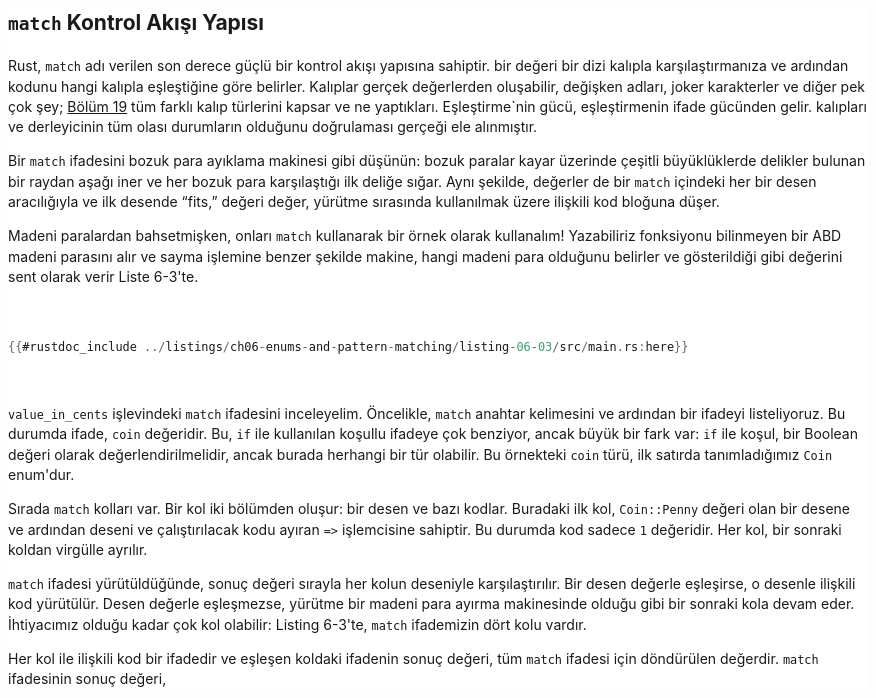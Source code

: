 

<a id="the-match-control-flow-operator"></a>

## `match` Kontrol Akışı Yapısı

Rust, `match` adı verilen son derece güçlü bir kontrol akışı yapısına sahiptir.
bir değeri bir dizi kalıpla karşılaştırmanıza ve ardından
kodunu hangi kalıpla eşleştiğine göre belirler. Kalıplar gerçek değerlerden oluşabilir,
değişken adları, joker karakterler ve diğer pek çok şey; [Bölüm 19][ch19-00-patterns] tüm farklı kalıp türlerini kapsar
ve ne yaptıkları. Eşleştirme`nin gücü, eşleştirmenin ifade gücünden gelir.
kalıpları ve derleyicinin tüm olası durumların olduğunu doğrulaması gerçeği
ele alınmıştır.

Bir `match` ifadesini bozuk para ayıklama makinesi gibi düşünün: bozuk paralar kayar
üzerinde çeşitli büyüklüklerde delikler bulunan bir raydan aşağı iner ve her bozuk para
karşılaştığı ilk deliğe sığar. Aynı şekilde, değerler de
bir `match` içindeki her bir desen aracılığıyla ve ilk desende “fits,” değeri
değer, yürütme sırasında kullanılmak üzere ilişkili kod bloğuna düşer.

Madeni paralardan bahsetmişken, onları `match` kullanarak bir örnek olarak kullanalım! Yazabiliriz
fonksiyonu bilinmeyen bir ABD madeni parasını alır ve sayma işlemine benzer şekilde
makine, hangi madeni para olduğunu belirler ve gösterildiği gibi değerini sent olarak verir
Liste 6-3'te.


<Listing number="6-3" caption="An enum and a `match` expression that has the variants of the enum as its patterns">

```rust
{{#rustdoc_include ../listings/ch06-enums-and-pattern-matching/listing-06-03/src/main.rs:here}}
```

</Listing>

`value_in_cents` işlevindeki `match` ifadesini inceleyelim. Öncelikle,
`match` anahtar kelimesini ve ardından bir ifadeyi listeliyoruz. Bu durumda ifade,
`coin` değeridir. Bu, `if` ile kullanılan koşullu ifadeye çok benziyor, ancak
büyük bir fark var: `if` ile koşul, bir
Boolean değeri olarak değerlendirilmelidir, ancak burada herhangi bir tür olabilir. Bu örnekteki `coin` türü,
ilk satırda tanımladığımız `Coin` enum'dur.

Sırada `match` kolları var. Bir kol iki bölümden oluşur: bir desen ve bazı kodlar.
Buradaki ilk kol, `Coin::Penny` değeri olan bir desene ve ardından deseni ve çalıştırılacak kodu ayıran `=>`
işlemcisine sahiptir. Bu durumda kod
sadece `1` değeridir. Her kol, bir sonraki koldan virgülle ayrılır.

`match` ifadesi yürütüldüğünde, sonuç değeri sırayla her kolun
deseniyle karşılaştırılır. Bir desen değerle eşleşirse, o desenle ilişkili kod
yürütülür. Desen değerle eşleşmezse,
yürütme bir madeni para ayırma makinesinde olduğu gibi bir sonraki kola devam eder.
İhtiyacımız olduğu kadar çok kol olabilir: Listing 6-3'te, `match` ifademizin dört kolu vardır.

Her kol ile ilişkili kod bir ifadedir ve eşleşen koldaki ifadenin sonuç değeri,
tüm `match` ifadesi için döndürülen değerdir.
`match` ifadesinin sonuç değeri,


[tuples]: ch03-02-data-types.md#the-tuple-type
[ch19-00-patterns]: ch19-00-patterns.md